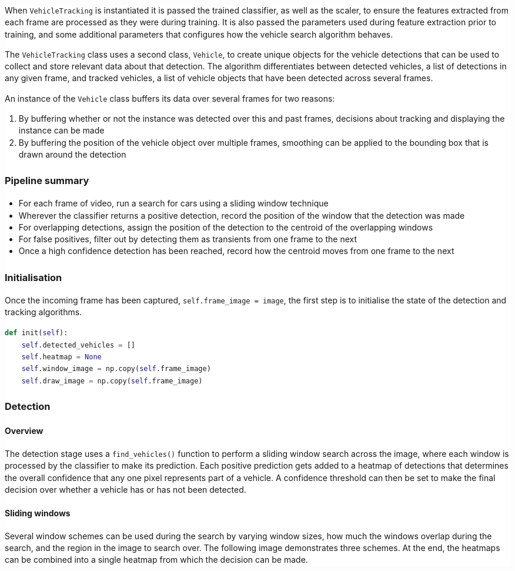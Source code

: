 When `VehicleTracking` is instantiated it is passed the trained classifier, as well as the scaler, to ensure the features extracted from each frame are processed as they were during training. It is also passed the parameters used during feature extraction prior to training, and some additional parameters that configures how the vehicle search algorithm behaves.

The `VehicleTracking` class uses a second class, `Vehicle`, to create unique objects for the vehicle detections that can be used to collect and store relevant data about that detection. The algorithm differentiates between detected vehicles, a list of detections in any given frame, and tracked vehicles, a list of vehicle objects that have been detected across several frames.

An instance of the `Vehicle` class buffers its data over several frames for two reasons:
1. By buffering whether or not the instance was detected over this and past frames, decisions about tracking and displaying the instance can be made
2. By buffering the position of the vehicle object over multiple frames, smoothing can be applied to the bounding box that is drawn around the detection

### Pipeline summary
* For each frame of video, run a search for cars using a sliding window technique
* Wherever the classifier returns a positive detection, record the position of the window that the detection was made
* For overlapping detections, assign the position of the detection to the centroid of the overlapping windows
* For false positives, filter out by detecting them as transients from one frame to the next
* Once a high confidence detection has been reached, record how the centroid moves from one frame to the next

### Initialisation
Once the incoming frame has been captured, `self.frame_image = image`, the first step is to initialise the state of the detection and tracking algorithms.
```python
def init(self):
    self.detected_vehicles = []
    self.heatmap = None
    self.window_image = np.copy(self.frame_image)
    self.draw_image = np.copy(self.frame_image)
```

### Detection
#### Overview
The detection stage uses a `find_vehicles()` function to perform a sliding window search across the image, where each window is processed by the classifier to make its prediction. Each positive prediction gets added to a heatmap of detections that determines the overall confidence that any one pixel represents part of a vehicle. A confidence threshold can then be set to make the final decision over whether a vehicle has or has not been detected.

#### Sliding windows
Several window schemes can be used during the search by varying window sizes, how much the windows overlap during the search, and the region in the image to search over. The following image demonstrates three schemes. At the end, the heatmaps can be combined into a single heatmap from which the decision can be made.
